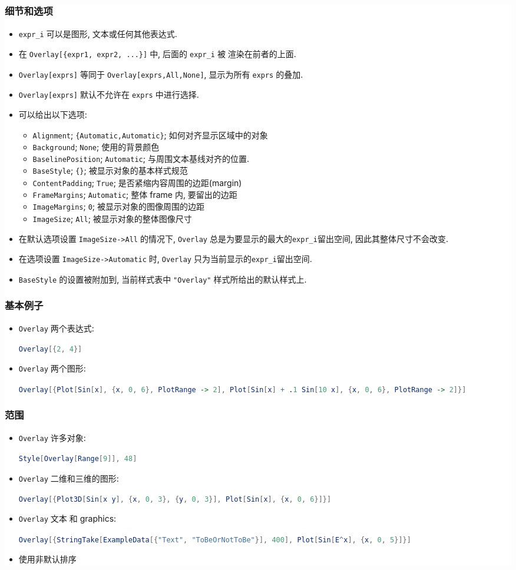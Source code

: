 ### 细节和选项

+ `expr_i` 可以是图形, 文本或任何其他表达式.
+ 在 `Overlay[{expr1, expr2, ...}]` 中, 后面的 `expr_i` 被 渲染在前者的上面.
+ `Overlay[exprs]` 等同于 `Overlay[exprs,All,None]`, 显示为所有 `exprs` 的叠加.
+ `Overlay[exprs]` 默认不允许在 `exprs` 中进行选择.
+ 可以给出以下选项:
    + `Alignment`; `{Automatic,Automatic}`; 如何对齐显示区域中的对象
    + `Background`; `None`; 使用的背景颜色
    + `BaselinePosition`; `Automatic`; 与周围文本基线对齐的位置.
    + `BaseStyle`; `{}`; 被显示对象的基本样式规范
    + `ContentPadding`; `True`; 是否紧缩内容周围的边距(margin)
    + `FrameMargins`; `Automatic`; 整体 frame 内, 要留出的边距
    + `ImageMargins`; `0`; 被显示对象的图像周围的边距
    + `ImageSize`;  `All`; 被显示对象的整体图像尺寸

+ 在默认选项设置 `ImageSize->All` 的情况下, `Overlay` 总是为要显示的最大的`expr_i`留出空间, 因此其整体尺寸不会改变.
+ 在选项设置 `ImageSize->Automatic` 时, `Overlay` 只为当前显示的`expr_i`留出空间.
+ `BaseStyle` 的设置被附加到, 当前样式表中 `"Overlay"` 样式所给出的默认样式上.

### 基本例子

+ `Overlay` 两个表达式:

    ```mathematica
    Overlay[{2, 4}]
    ```

+ `Overlay` 两个图形:

    ```mathematica
    Overlay[{Plot[Sin[x], {x, 0, 6}, PlotRange -> 2], Plot[Sin[x] + .1 Sin[10 x], {x, 0, 6}, PlotRange -> 2]}]
    ```

### 范围

+ `Overlay` 许多对象:

    ```mathematica
    Style[Overlay[Range[9]], 48]
    ```

+ `Overlay` 二维和三维的图形:

    ```mathematica
    Overlay[{Plot3D[Sin[x y], {x, 0, 3}, {y, 0, 3}], Plot[Sin[x], {x, 0, 6}]}]
    ```

+ `Overlay` 文本 和 graphics:

    ```mathematica
    Overlay[{StringTake[ExampleData[{"Text", "ToBeOrNotToBe"}], 400], Plot[Sin[E^x], {x, 0, 5}]}]
    ```

+ 使用非默认排序
